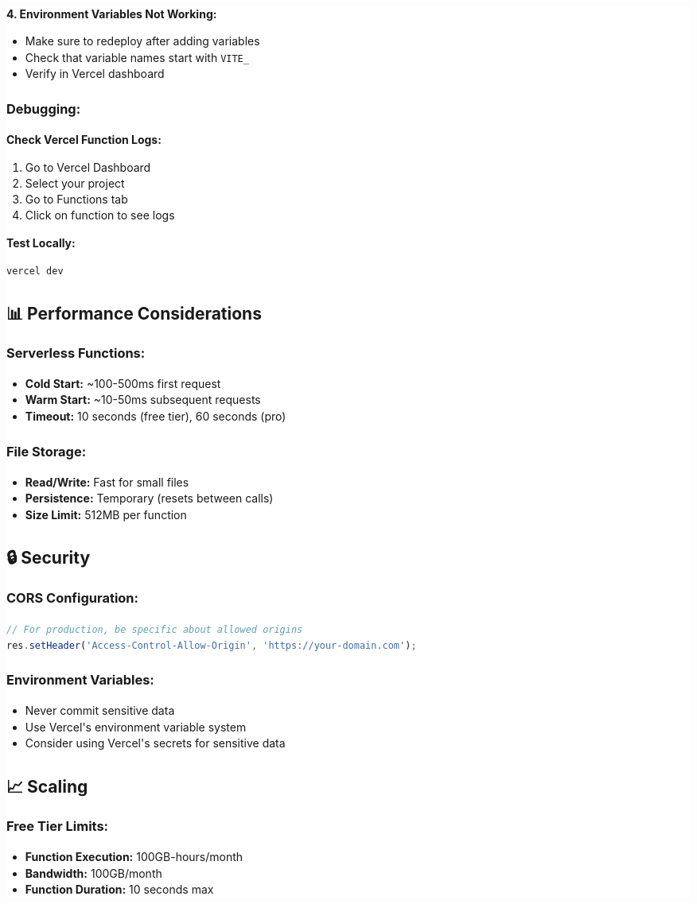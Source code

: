 **4. Environment Variables Not Working:**
- Make sure to redeploy after adding variables
- Check that variable names start with `VITE_`
- Verify in Vercel dashboard

### Debugging:

**Check Vercel Function Logs:**
1. Go to Vercel Dashboard
2. Select your project
3. Go to Functions tab
4. Click on function to see logs

**Test Locally:**
```bash
vercel dev
```

## 📊 Performance Considerations

### Serverless Functions:
- **Cold Start:** ~100-500ms first request
- **Warm Start:** ~10-50ms subsequent requests
- **Timeout:** 10 seconds (free tier), 60 seconds (pro)

### File Storage:
- **Read/Write:** Fast for small files
- **Persistence:** Temporary (resets between calls)
- **Size Limit:** 512MB per function

## 🔒 Security

### CORS Configuration:
```javascript
// For production, be specific about allowed origins
res.setHeader('Access-Control-Allow-Origin', 'https://your-domain.com');
```

### Environment Variables:
- Never commit sensitive data
- Use Vercel's environment variable system
- Consider using Vercel's secrets for sensitive data

## 📈 Scaling

### Free Tier Limits:
- **Function Execution:** 100GB-hours/month
- **Bandwidth:** 100GB/month
- **Function Duration:** 10 seconds max
